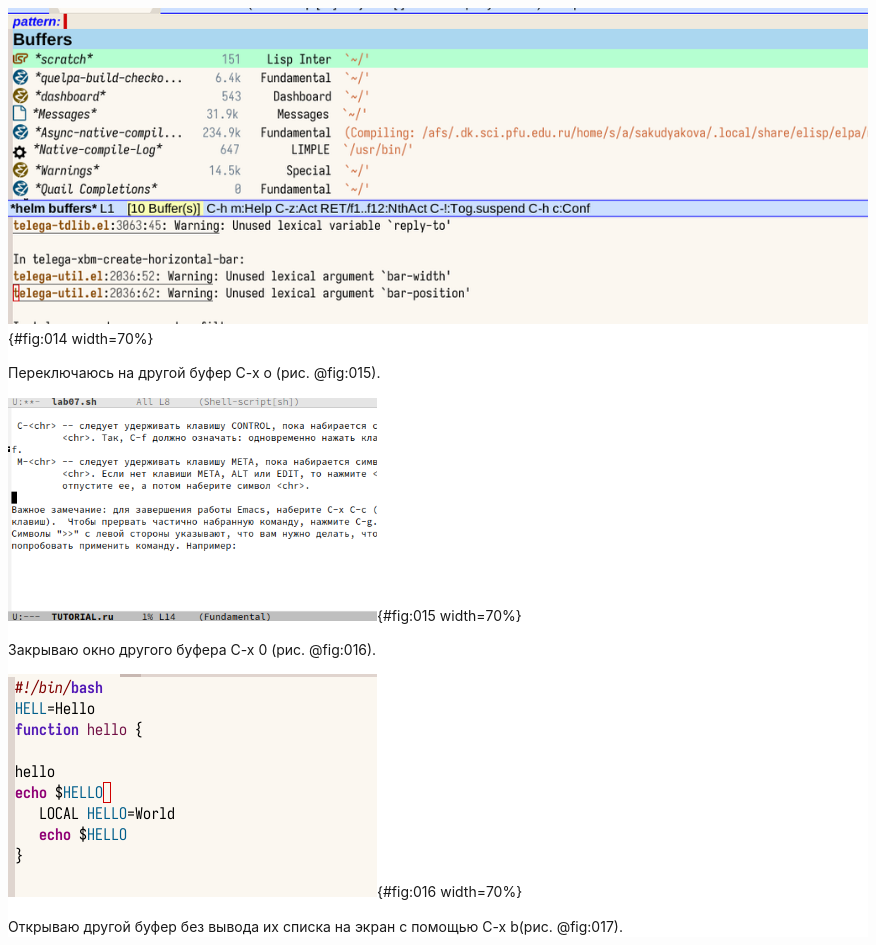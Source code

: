 ![Список активных буферов](image/15.png){#fig:014 width=70%}

Переключаюсь на другой буфер C-x o (рис. @fig:015).

![Другое окно буфера](image/16.png){#fig:015 width=70%}

Закрываю окно другого буфера C-x 0 (рис. @fig:016).

![Закрытие буфера](image/17.png){#fig:016 width=70%}

Открываю другой буфер без вывода их списка на экран с помощью C-x b(рис. @fig:017).
